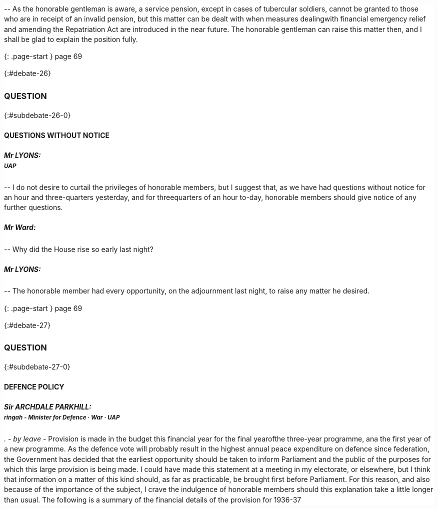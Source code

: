 -- As the honorable gentleman is aware, a service pension, except in cases of tubercular soldiers, cannot be granted to those who are in receipt of an invalid pension, but this matter can be dealt with when measures dealingwith financial emergency relief and amending the Repatriation Act are introduced in the near future. The honorable gentleman can raise this matter then, and I shall be glad to explain the position fully. 

{: .page-start }
page 69

{:#debate-26}
### QUESTION

{:#subdebate-26-0}
#### QUESTIONS WITHOUT NOTICE

##### Mr LYONS:<br><small class="text-muted">UAP</small>

-- I do not desire to curtail the privileges of honorable members, but I suggest that, as we have had questions without notice for an hour and three-quarters yesterday, and for threequarters of an hour to-day, honorable members should give notice of any further questions. 

##### Mr Ward:

--  Why did the House rise so early last night? 

##### Mr LYONS:

-- The honorable member had every opportunity, on the adjournment last night, to raise any matter he desired. 

{: .page-start }
page 69

{:#debate-27}
### QUESTION

{:#subdebate-27-0}
#### DEFENCE POLICY

##### Sir ARCHDALE PARKHILL:<br><small class="text-muted">ringah - Minister for Defence &middot; War &middot; UAP</small>


 *. - by leave* - Provision is made in the budget this financial year for the final yearofthe three-year programme, ana the first year of a new programme. As the defence vote will probably result in the highest annual peace expenditure on defence since federation, the Government has decided that the earliest opportunity should be taken to inform Parliament and the public of the purposes for which this large provision is being made. I could have made this statement at  a  meeting in my electorate, or elsewhere, but I think that information on a matter of this kind should, as far as practicable, be brought first before Parliament. For this reason, and also because of the importance of the subject, I crave the indulgence of honorable members should this explanation take a little longer than usual. The following is a summary of the financial details of the provision for 1936-37 

